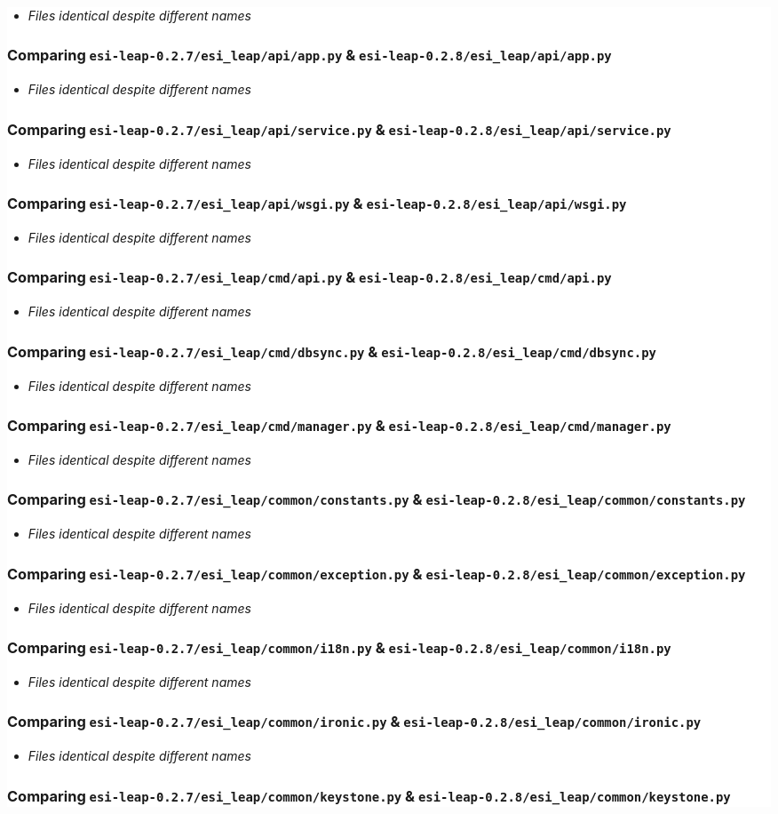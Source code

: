  * *Files identical despite different names*

### Comparing `esi-leap-0.2.7/esi_leap/api/app.py` & `esi-leap-0.2.8/esi_leap/api/app.py`

 * *Files identical despite different names*

### Comparing `esi-leap-0.2.7/esi_leap/api/service.py` & `esi-leap-0.2.8/esi_leap/api/service.py`

 * *Files identical despite different names*

### Comparing `esi-leap-0.2.7/esi_leap/api/wsgi.py` & `esi-leap-0.2.8/esi_leap/api/wsgi.py`

 * *Files identical despite different names*

### Comparing `esi-leap-0.2.7/esi_leap/cmd/api.py` & `esi-leap-0.2.8/esi_leap/cmd/api.py`

 * *Files identical despite different names*

### Comparing `esi-leap-0.2.7/esi_leap/cmd/dbsync.py` & `esi-leap-0.2.8/esi_leap/cmd/dbsync.py`

 * *Files identical despite different names*

### Comparing `esi-leap-0.2.7/esi_leap/cmd/manager.py` & `esi-leap-0.2.8/esi_leap/cmd/manager.py`

 * *Files identical despite different names*

### Comparing `esi-leap-0.2.7/esi_leap/common/constants.py` & `esi-leap-0.2.8/esi_leap/common/constants.py`

 * *Files identical despite different names*

### Comparing `esi-leap-0.2.7/esi_leap/common/exception.py` & `esi-leap-0.2.8/esi_leap/common/exception.py`

 * *Files identical despite different names*

### Comparing `esi-leap-0.2.7/esi_leap/common/i18n.py` & `esi-leap-0.2.8/esi_leap/common/i18n.py`

 * *Files identical despite different names*

### Comparing `esi-leap-0.2.7/esi_leap/common/ironic.py` & `esi-leap-0.2.8/esi_leap/common/ironic.py`

 * *Files identical despite different names*

### Comparing `esi-leap-0.2.7/esi_leap/common/keystone.py` & `esi-leap-0.2.8/esi_leap/common/keystone.py`
